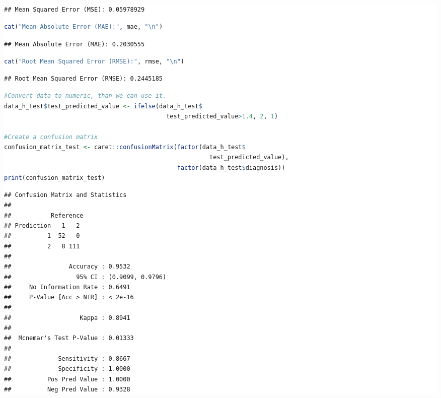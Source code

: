    ## Mean Squared Error (MSE): 0.05978929

``` r
cat("Mean Absolute Error (MAE):", mae, "\n")
```

    ## Mean Absolute Error (MAE): 0.2030555

``` r
cat("Root Mean Squared Error (RMSE):", rmse, "\n")
```

    ## Root Mean Squared Error (RMSE): 0.2445185

``` r
#Convert data to numeric, than we can use it.
data_h_test$test_predicted_value <- ifelse(data_h_test$
                                             test_predicted_value>1.4, 2, 1)

#Create a confusion matrix
confusion_matrix_test <- caret::confusionMatrix(factor(data_h_test$
                                                         test_predicted_value),
                                                factor(data_h_test$diagnosis))
print(confusion_matrix_test)
```

    ## Confusion Matrix and Statistics
    ## 
    ##           Reference
    ## Prediction   1   2
    ##          1  52   0
    ##          2   8 111
    ##                                           
    ##                Accuracy : 0.9532          
    ##                  95% CI : (0.9099, 0.9796)
    ##     No Information Rate : 0.6491          
    ##     P-Value [Acc > NIR] : < 2e-16         
    ##                                           
    ##                   Kappa : 0.8941          
    ##                                           
    ##  Mcnemar's Test P-Value : 0.01333         
    ##                                           
    ##             Sensitivity : 0.8667          
    ##             Specificity : 1.0000          
    ##          Pos Pred Value : 1.0000          
    ##          Neg Pred Value : 0.9328          